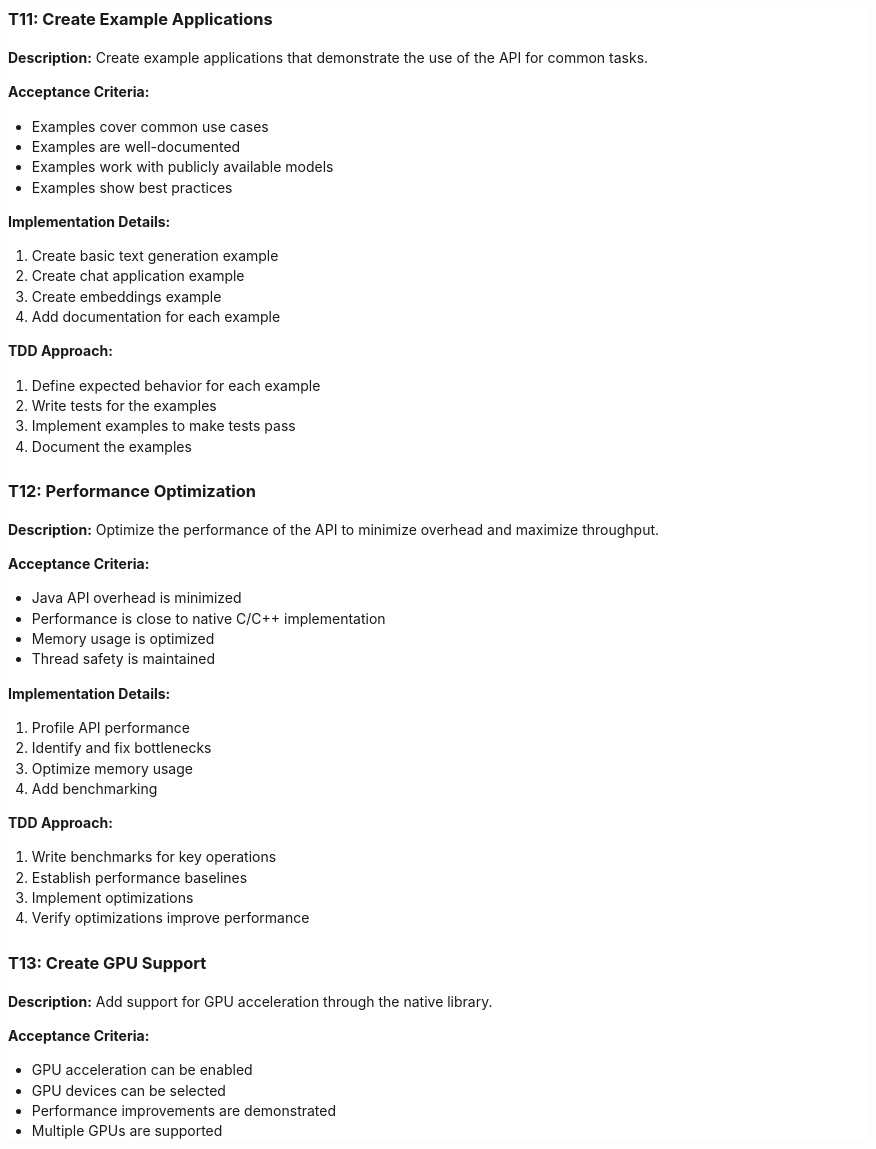 ### T11: Create Example Applications

**Description:**
Create example applications that demonstrate the use of the API for common tasks.

**Acceptance Criteria:**
- Examples cover common use cases
- Examples are well-documented
- Examples work with publicly available models
- Examples show best practices

**Implementation Details:**
1. Create basic text generation example
2. Create chat application example
3. Create embeddings example
4. Add documentation for each example

**TDD Approach:**
1. Define expected behavior for each example
2. Write tests for the examples
3. Implement examples to make tests pass
4. Document the examples

### T12: Performance Optimization

**Description:**
Optimize the performance of the API to minimize overhead and maximize throughput.

**Acceptance Criteria:**
- Java API overhead is minimized
- Performance is close to native C/C++ implementation
- Memory usage is optimized
- Thread safety is maintained

**Implementation Details:**
1. Profile API performance
2. Identify and fix bottlenecks
3. Optimize memory usage
4. Add benchmarking

**TDD Approach:**
1. Write benchmarks for key operations
2. Establish performance baselines
3. Implement optimizations
4. Verify optimizations improve performance

### T13: Create GPU Support

**Description:**
Add support for GPU acceleration through the native library.

**Acceptance Criteria:**
- GPU acceleration can be enabled
- GPU devices can be selected
- Performance improvements are demonstrated
- Multiple GPUs are supported
